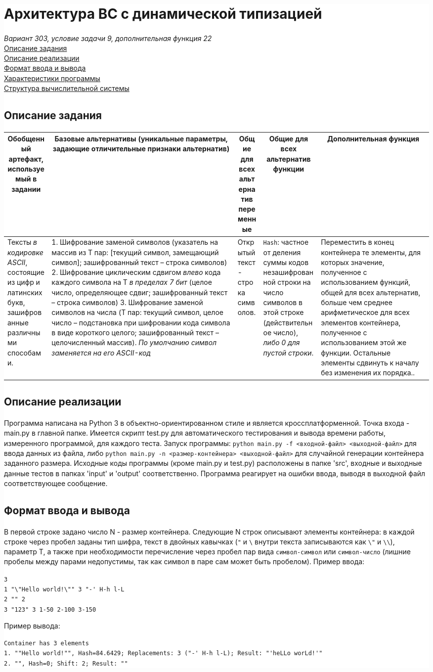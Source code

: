 # Архитектура ВС с динамической типизацией
*Вариант 303, условие задачи 9, дополнительная функция 22*  
[Описание задания](#%D0%BE%D0%BF%D0%B8%D1%81%D0%B0%D0%BD%D0%B8%D0%B5-%D0%B7%D0%B0%D0%B4%D0%B0%D0%BD%D0%B8%D1%8F)  
[Описание реализации](#%D0%BE%D0%BF%D0%B8%D1%81%D0%B0%D0%BD%D0%B8%D0%B5-%D1%80%D0%B5%D0%B0%D0%BB%D0%B8%D0%B7%D0%B0%D1%86%D0%B8%D0%B8)  
[Формат ввода и вывода](#%D1%84%D0%BE%D1%80%D0%BC%D0%B0%D1%82-%D0%B2%D0%B2%D0%BE%D0%B4%D0%B0-%D0%B8-%D0%B2%D1%8B%D0%B2%D0%BE%D0%B4%D0%B0)  
[Характеристики программы](#%D1%85%D0%B0%D1%80%D0%B0%D0%BA%D1%82%D0%B5%D1%80%D0%B8%D1%81%D1%82%D0%B8%D0%BA%D0%B8-%D0%BF%D1%80%D0%BE%D0%B3%D1%80%D0%B0%D0%BC%D0%BC%D1%8B)  
[Структура вычислительной системы](#%D1%81%D1%82%D1%80%D1%83%D0%BA%D1%82%D1%83%D1%80%D0%B0-%D0%B2%D1%8B%D1%87%D0%B8%D1%81%D0%BB%D0%B8%D1%82%D0%B5%D0%BB%D1%8C%D0%BD%D0%BE%D0%B9-%D1%81%D0%B8%D1%81%D1%82%D0%B5%D0%BC%D1%8B)
## Описание задания
Обобщенный артефакт, используемый в задании|Базовые альтернативы (уникальные параметры, задающие отличительные признаки альтернатив)|Общие для всех альтернатив переменные|Общие для всех альтернатив функции|Дополнительная функция
-------------------------------------------|----------------------------------------------------------------------------------------|-------------------------------------|----------------------------------|----------------------
Тексты *в кодировке ASCII*, состоящие из цифр и латинских букв, зашифрованные различными способами.|1. Шифрование заменой символов (указатель на массив из T пар: [текущий символ, замещающий символ]; зашифрованный текст – строка символов) 2. Шифрование циклическим сдвигом *влево* кода каждого символа на T *в пределах 7 бит* (целое число, определяющее сдвиг; зашифрованный текст – строка символов) 3. Шифрование заменой символов на числа (T пар: текущий символ, целое число – подстановка при шифровании кода символа в виде короткого целого; зашифрованный текст – целочисленный массив). *По умолчанию символ заменяется на его ASCII-код*|Открытый текст - строка символов.|`Hash`: частное от деления суммы кодов незашифрованной строки на число символов в этой строке (действительное число), *либо 0 для пустой строки*.|Переместить в конец контейнера те элементы, для которых значение, полученное с использованием функций, общей для всех альтернатив, больше чем среднее арифметическое для всех элементов контейнера, полученное с использованием этой же функции. Остальные элементы сдвинуть к началу без изменения их порядка..
## Описание реализации
Программа написана на Python 3 в объектно-ориентированном стиле и является кроссплатформенной. Точка входа - main.py в главной папке. Имеется скрипт test.py для автоматического тестирования и вывода времени работы, измеренного программой, для каждого теста. Запуск программы: `python main.py -f <входной-файл> <выходной-файл>` для ввода данных из файла, либо `python main.py -n <размер-контейнера> <выходной-файл>` для случайной генерации контейнера заданного размера. Исходные коды программы (кроме main.py и test.py) расположены в папке 'src', входные и выходные данные тестов в папках 'input' и 'output' соответственно. Программа реагирует на ошибки ввода, выводя в выходной файл соответствующее сообщение.
## Формат ввода и вывода
В первой строке задано число N - размер контейнера. Следующие N строк описывают элементы контейнера: в каждой строке через пробел заданы тип шифра, текст в двойных кавычках (`"` и `\` внутри текста записываются как `\"` и `\\`), параметр T, а также при необходимости перечисление через пробел пар вида `символ-символ` или `символ-число` (лишние пробелы между парами недопустимы, так как символ в паре сам может быть пробелом).
Пример ввода:
```
3
1 "\"Hello world!\"" 3 "-' H-h l-L
2 "" 2
3 "123" 3 1-50 2-100 3-150
```
Пример вывода:
```
Container has 3 elements
1. ""Hello world!"", Hash=84.6429; Replacements: 3 ("-' H-h l-L); Result: "'heLLo worLd!'"
2. "", Hash=0; Shift: 2; Result: ""
```